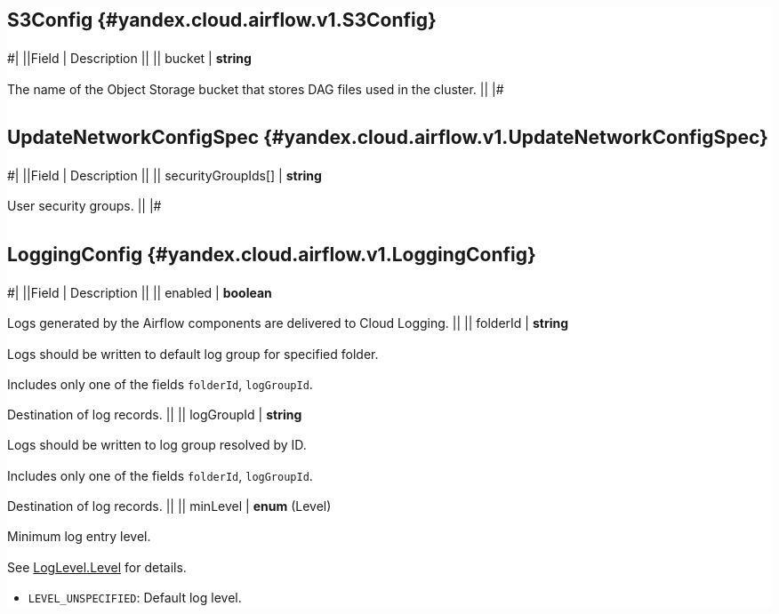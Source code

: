 ## S3Config {#yandex.cloud.airflow.v1.S3Config}

#|
||Field | Description ||
|| bucket | **string**

The name of the Object Storage bucket that stores DAG files used in the cluster. ||
|#

## UpdateNetworkConfigSpec {#yandex.cloud.airflow.v1.UpdateNetworkConfigSpec}

#|
||Field | Description ||
|| securityGroupIds[] | **string**

User security groups. ||
|#

## LoggingConfig {#yandex.cloud.airflow.v1.LoggingConfig}

#|
||Field | Description ||
|| enabled | **boolean**

Logs generated by the Airflow components are delivered to Cloud Logging. ||
|| folderId | **string**

Logs should be written to default log group for specified folder.

Includes only one of the fields `folderId`, `logGroupId`.

Destination of log records. ||
|| logGroupId | **string**

Logs should be written to log group resolved by ID.

Includes only one of the fields `folderId`, `logGroupId`.

Destination of log records. ||
|| minLevel | **enum** (Level)

Minimum log entry level.

See [LogLevel.Level](/docs/logging/api-ref/Export/run#yandex.cloud.logging.v1.LogLevel.Level) for details.

- `LEVEL_UNSPECIFIED`: Default log level.

